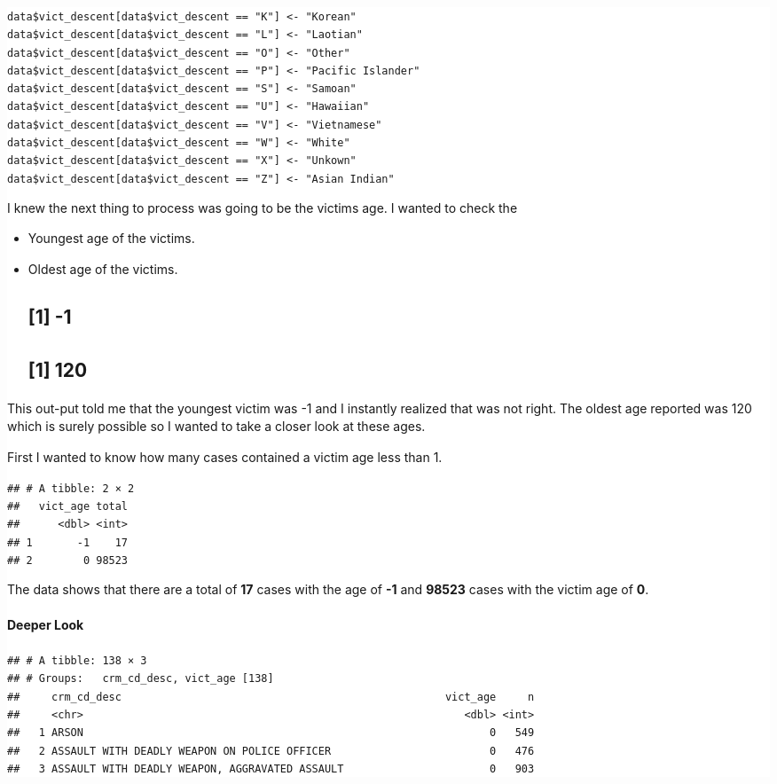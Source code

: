     data$vict_descent[data$vict_descent == "K"] <- "Korean"
    data$vict_descent[data$vict_descent == "L"] <- "Laotian"
    data$vict_descent[data$vict_descent == "O"] <- "Other"
    data$vict_descent[data$vict_descent == "P"] <- "Pacific Islander"
    data$vict_descent[data$vict_descent == "S"] <- "Samoan"
    data$vict_descent[data$vict_descent == "U"] <- "Hawaiian"
    data$vict_descent[data$vict_descent == "V"] <- "Vietnamese"
    data$vict_descent[data$vict_descent == "W"] <- "White"
    data$vict_descent[data$vict_descent == "X"] <- "Unkown"
    data$vict_descent[data$vict_descent == "Z"] <- "Asian Indian"

I knew the next thing to process was going to be the victims age. I
wanted to check the

-   Youngest age of the victims.
-   Oldest age of the victims.



    ## [1] -1

    ## [1] 120

This out-put told me that the youngest victim was -1 and I instantly
realized that was not right. The oldest age reported was 120 which is
surely possible so I wanted to take a closer look at these ages.

First I wanted to know how many cases contained a victim age less than
1.

    ## # A tibble: 2 × 2
    ##   vict_age total
    ##      <dbl> <int>
    ## 1       -1    17
    ## 2        0 98523

The data shows that there are a total of **17** cases with the age of
**-1** and **98523** cases with the victim age of **0**.

#### Deeper Look

    ## # A tibble: 138 × 3
    ## # Groups:   crm_cd_desc, vict_age [138]
    ##     crm_cd_desc                                                   vict_age     n
    ##     <chr>                                                            <dbl> <int>
    ##   1 ARSON                                                                0   549
    ##   2 ASSAULT WITH DEADLY WEAPON ON POLICE OFFICER                         0   476
    ##   3 ASSAULT WITH DEADLY WEAPON, AGGRAVATED ASSAULT                       0   903